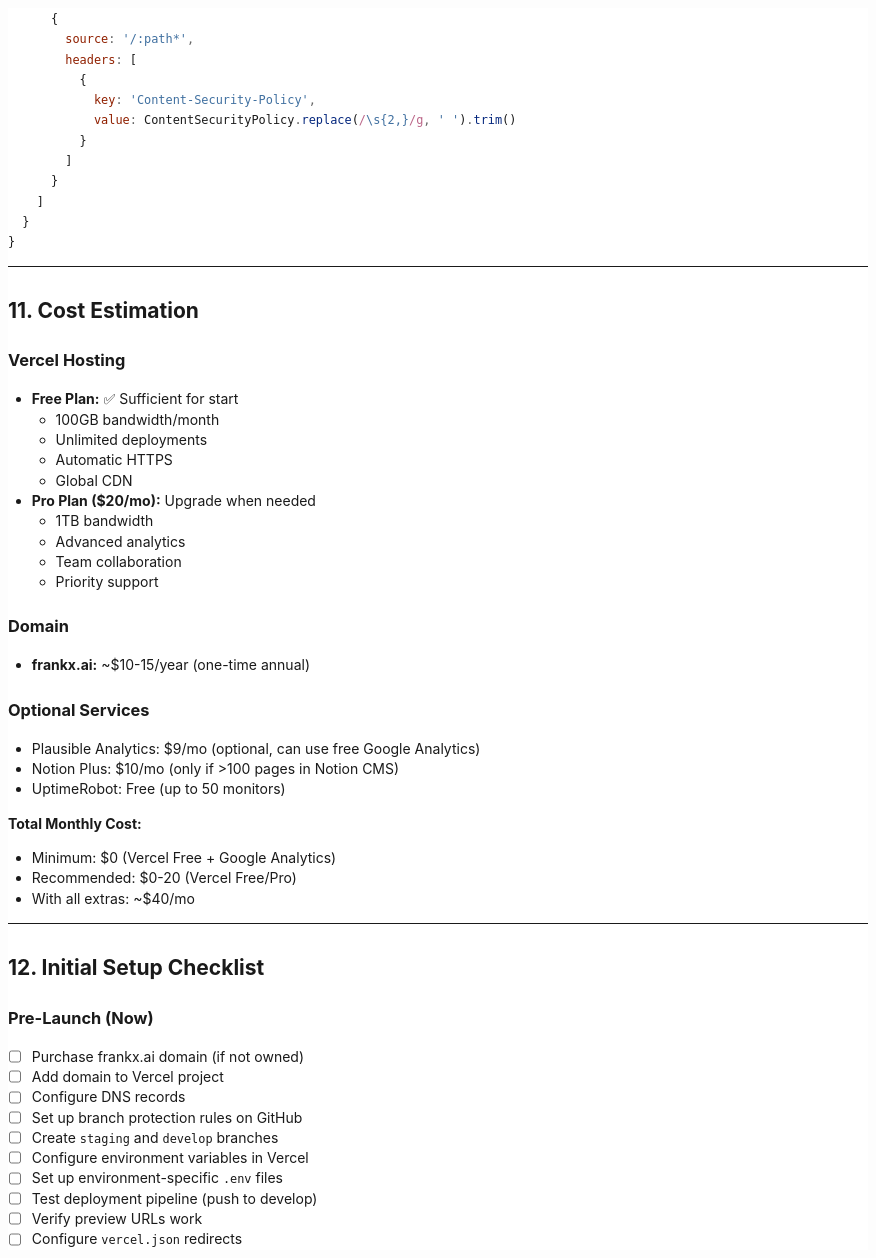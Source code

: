 ```javascript
      {
        source: '/:path*',
        headers: [
          {
            key: 'Content-Security-Policy',
            value: ContentSecurityPolicy.replace(/\s{2,}/g, ' ').trim()
          }
        ]
      }
    ]
  }
}
```

---

## 11. Cost Estimation

### Vercel Hosting
- **Free Plan:** ✅ Sufficient for start
  - 100GB bandwidth/month
  - Unlimited deployments
  - Automatic HTTPS
  - Global CDN
- **Pro Plan ($20/mo):** Upgrade when needed
  - 1TB bandwidth
  - Advanced analytics
  - Team collaboration
  - Priority support

### Domain
- **frankx.ai:** ~$10-15/year (one-time annual)

### Optional Services
- Plausible Analytics: $9/mo (optional, can use free Google Analytics)
- Notion Plus: $10/mo (only if >100 pages in Notion CMS)
- UptimeRobot: Free (up to 50 monitors)

**Total Monthly Cost:**
- Minimum: $0 (Vercel Free + Google Analytics)
- Recommended: $0-20 (Vercel Free/Pro)
- With all extras: ~$40/mo

---

## 12. Initial Setup Checklist

### Pre-Launch (Now)

- [ ] Purchase frankx.ai domain (if not owned)
- [ ] Add domain to Vercel project
- [ ] Configure DNS records
- [ ] Set up branch protection rules on GitHub
- [ ] Create `staging` and `develop` branches
- [ ] Configure environment variables in Vercel
- [ ] Set up environment-specific `.env` files
- [ ] Test deployment pipeline (push to develop)
- [ ] Verify preview URLs work
- [ ] Configure `vercel.json` redirects
